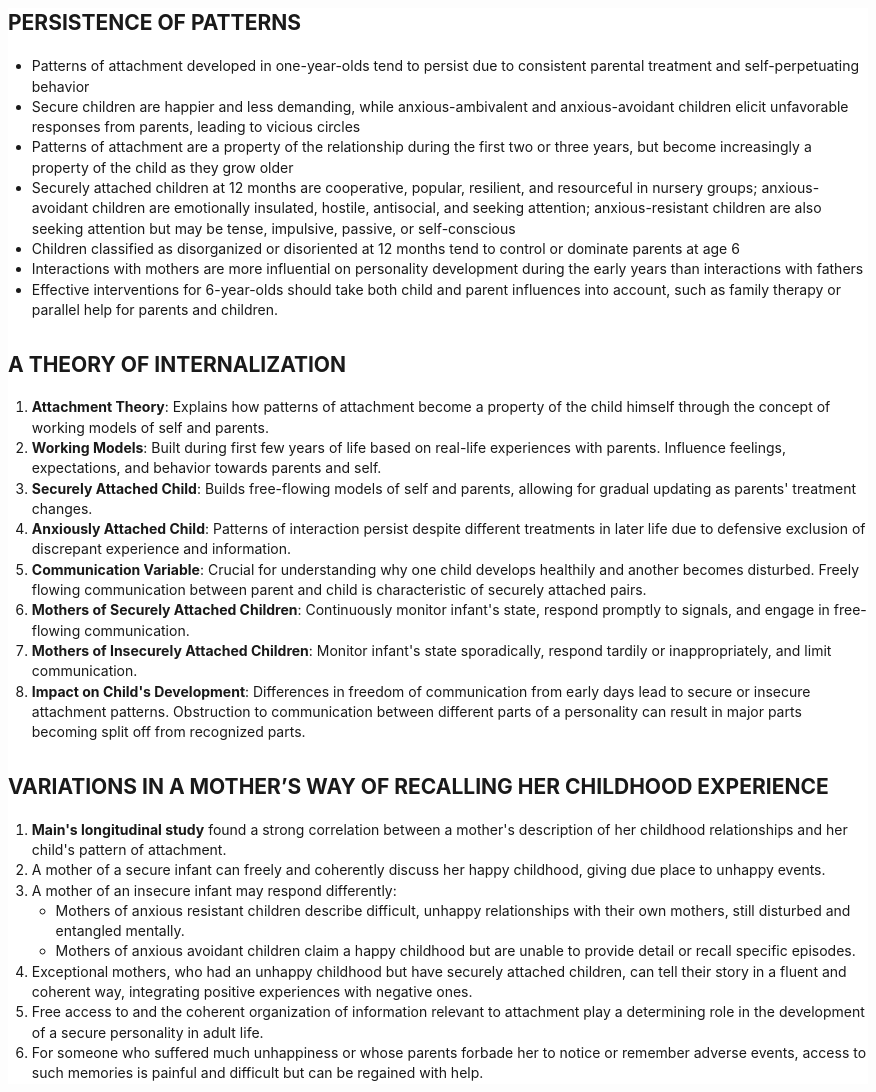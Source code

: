 ## PERSISTENCE OF PATTERNS
* Patterns of attachment developed in one-year-olds tend to persist due to consistent parental treatment and self-perpetuating behavior
* Secure children are happier and less demanding, while anxious-ambivalent and anxious-avoidant children elicit unfavorable responses from parents, leading to vicious circles
* Patterns of attachment are a property of the relationship during the first two or three years, but become increasingly a property of the child as they grow older
* Securely attached children at 12 months are cooperative, popular, resilient, and resourceful in nursery groups; anxious-avoidant children are emotionally insulated, hostile, antisocial, and seeking attention; anxious-resistant children are also seeking attention but may be tense, impulsive, passive, or self-conscious
* Children classified as disorganized or disoriented at 12 months tend to control or dominate parents at age 6
* Interactions with mothers are more influential on personality development during the early years than interactions with fathers
* Effective interventions for 6-year-olds should take both child and parent influences into account, such as family therapy or parallel help for parents and children.

## A THEORY OF INTERNALIZATION
1. **Attachment Theory**: Explains how patterns of attachment become a property of the child himself through the concept of working models of self and parents.
2. **Working Models**: Built during first few years of life based on real-life experiences with parents. Influence feelings, expectations, and behavior towards parents and self.
3. **Securely Attached Child**: Builds free-flowing models of self and parents, allowing for gradual updating as parents' treatment changes.
4. **Anxiously Attached Child**: Patterns of interaction persist despite different treatments in later life due to defensive exclusion of discrepant experience and information.
5. **Communication Variable**: Crucial for understanding why one child develops healthily and another becomes disturbed. Freely flowing communication between parent and child is characteristic of securely attached pairs.
6. **Mothers of Securely Attached Children**: Continuously monitor infant's state, respond promptly to signals, and engage in free-flowing communication.
7. **Mothers of Insecurely Attached Children**: Monitor infant's state sporadically, respond tardily or inappropriately, and limit communication.
8. **Impact on Child's Development**: Differences in freedom of communication from early days lead to secure or insecure attachment patterns. Obstruction to communication between different parts of a personality can result in major parts becoming split off from recognized parts.

## VARIATIONS IN A MOTHER’S WAY OF RECALLING HER CHILDHOOD EXPERIENCE

1. **Main's longitudinal study** found a strong correlation between a mother's description of her childhood relationships and her child's pattern of attachment.
2. A mother of a secure infant can freely and coherently discuss her happy childhood, giving due place to unhappy events.
3. A mother of an insecure infant may respond differently:
   - Mothers of anxious resistant children describe difficult, unhappy relationships with their own mothers, still disturbed and entangled mentally.
   - Mothers of anxious avoidant children claim a happy childhood but are unable to provide detail or recall specific episodes.
4. Exceptional mothers, who had an unhappy childhood but have securely attached children, can tell their story in a fluent and coherent way, integrating positive experiences with negative ones.
5. Free access to and the coherent organization of information relevant to attachment play a determining role in the development of a secure personality in adult life.
6. For someone who suffered much unhappiness or whose parents forbade her to notice or remember adverse events, access to such memories is painful and difficult but can be regained with help.

